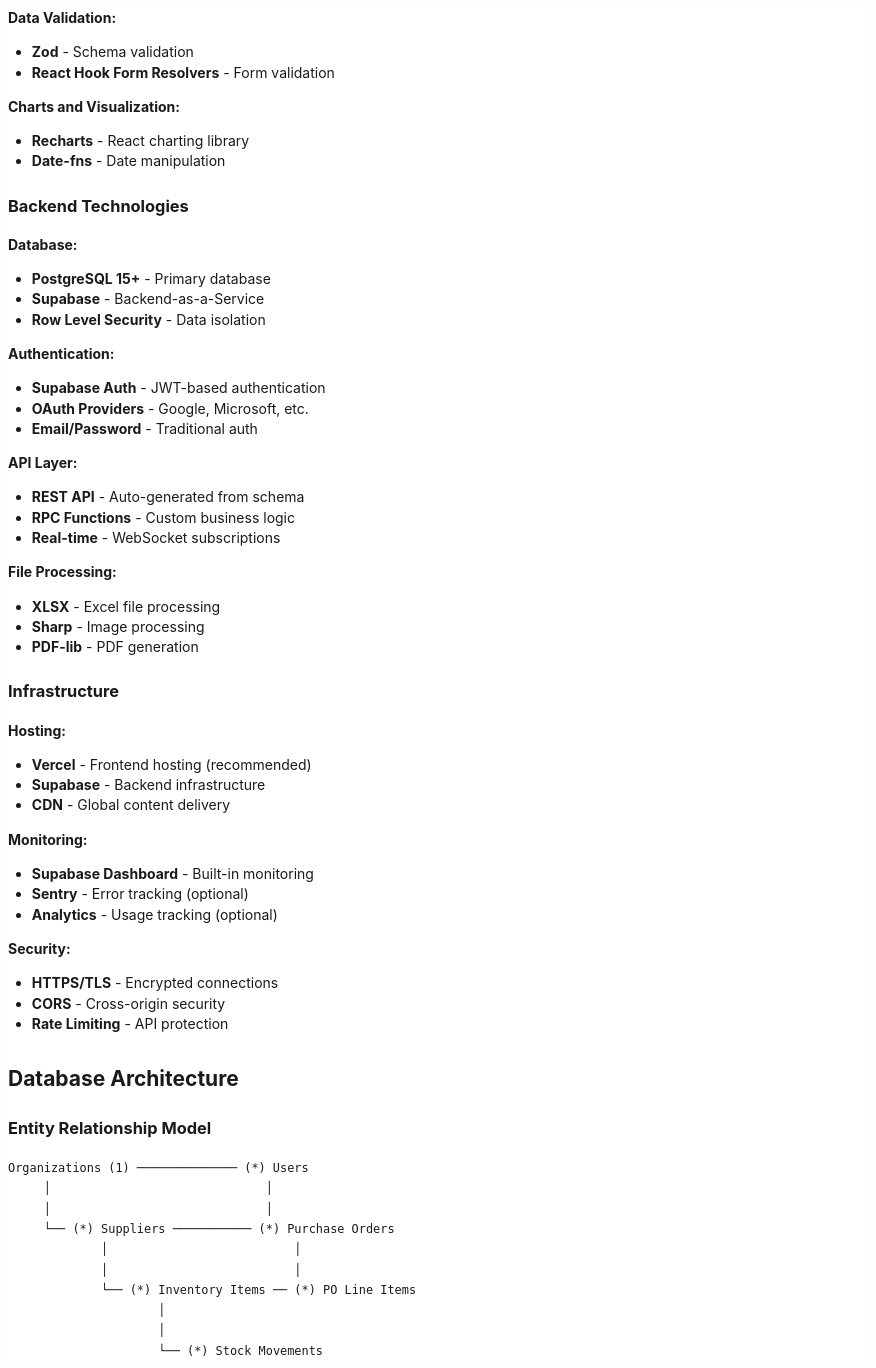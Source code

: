 **Data Validation:**
- **Zod** - Schema validation
- **React Hook Form Resolvers** - Form validation

**Charts and Visualization:**
- **Recharts** - React charting library
- **Date-fns** - Date manipulation

### Backend Technologies

**Database:**
- **PostgreSQL 15+** - Primary database
- **Supabase** - Backend-as-a-Service
- **Row Level Security** - Data isolation

**Authentication:**
- **Supabase Auth** - JWT-based authentication
- **OAuth Providers** - Google, Microsoft, etc.
- **Email/Password** - Traditional auth

**API Layer:**
- **REST API** - Auto-generated from schema
- **RPC Functions** - Custom business logic
- **Real-time** - WebSocket subscriptions

**File Processing:**
- **XLSX** - Excel file processing
- **Sharp** - Image processing
- **PDF-lib** - PDF generation

### Infrastructure

**Hosting:**
- **Vercel** - Frontend hosting (recommended)
- **Supabase** - Backend infrastructure
- **CDN** - Global content delivery

**Monitoring:**
- **Supabase Dashboard** - Built-in monitoring
- **Sentry** - Error tracking (optional)
- **Analytics** - Usage tracking (optional)

**Security:**
- **HTTPS/TLS** - Encrypted connections
- **CORS** - Cross-origin security
- **Rate Limiting** - API protection

## Database Architecture

### Entity Relationship Model

```
Organizations (1) ────────────── (*) Users
     │                              │
     │                              │
     └── (*) Suppliers ─────────── (*) Purchase Orders
             │                          │
             │                          │
             └── (*) Inventory Items ── (*) PO Line Items
                     │
                     │
                     └── (*) Stock Movements
```
